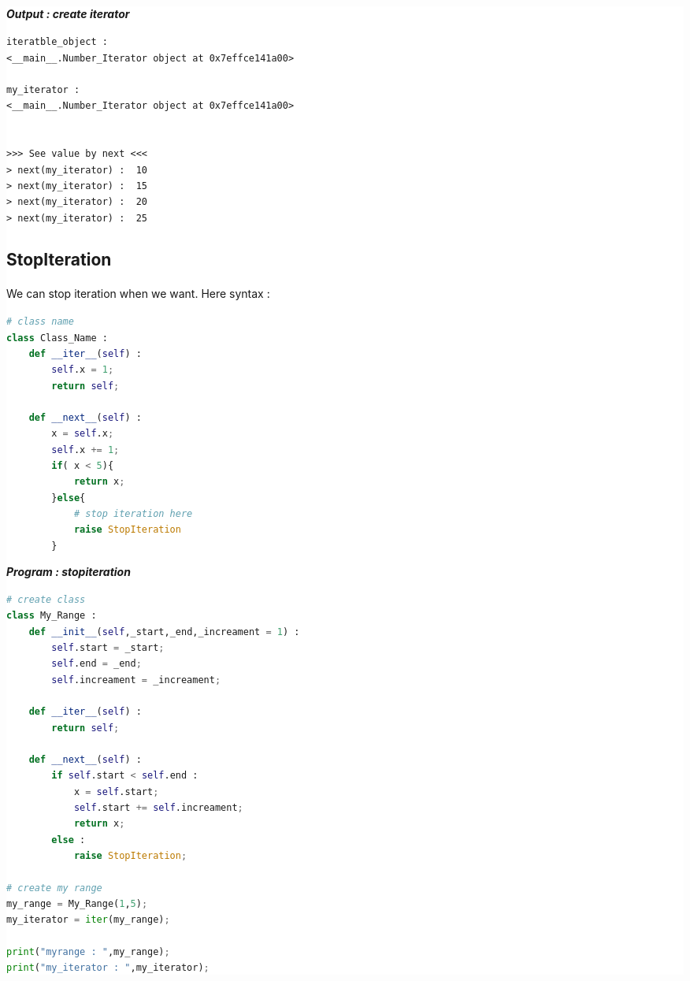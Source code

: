 **_Output : create iterator_**

```
iteratble_object :
<__main__.Number_Iterator object at 0x7effce141a00>

my_iterator :
<__main__.Number_Iterator object at 0x7effce141a00>


>>> See value by next <<<
> next(my_iterator) :  10
> next(my_iterator) :  15
> next(my_iterator) :  20
> next(my_iterator) :  25
```

## StopIteration

We can stop iteration when we want. Here syntax :

```python
# class name
class Class_Name :
    def __iter__(self) :
        self.x = 1;
        return self;

    def __next__(self) :
        x = self.x;
        self.x += 1;
        if( x < 5){
            return x;
        }else{
            # stop iteration here
            raise StopIteration
        }
```

**_Program : stopiteration_**

```python
# create class
class My_Range :
    def __init__(self,_start,_end,_increament = 1) :
        self.start = _start;
        self.end = _end;
        self.increament = _increament;

    def __iter__(self) :
        return self;

    def __next__(self) :
        if self.start < self.end :
            x = self.start;
            self.start += self.increament;
            return x;
        else :
            raise StopIteration;

# create my range
my_range = My_Range(1,5);
my_iterator = iter(my_range);

print("myrange : ",my_range);
print("my_iterator : ",my_iterator);
```